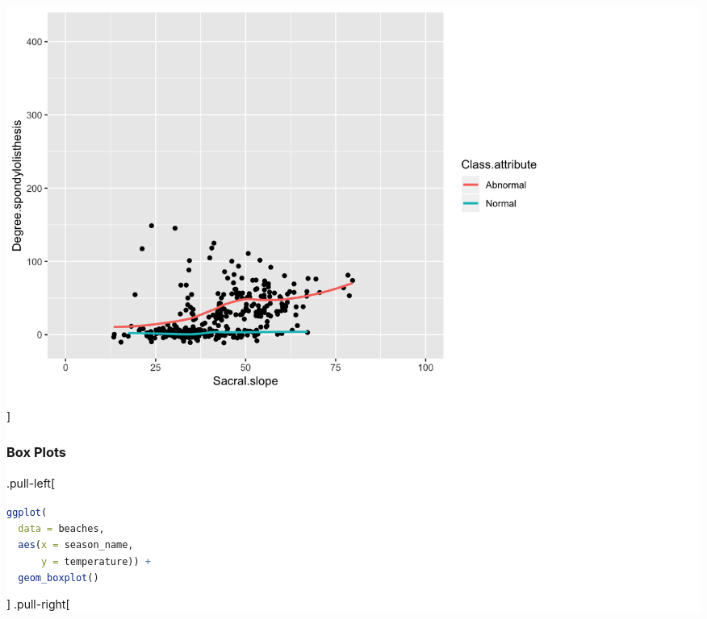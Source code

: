 <img src="02-ggplot_files/figure-html/unnamed-chunk-44-1.png" width="672" />

]



### Box Plots

.pull-left[

```r
ggplot(
  data = beaches,
  aes(x = season_name, 
      y = temperature)) + 
  geom_boxplot()
```

]
.pull-right[